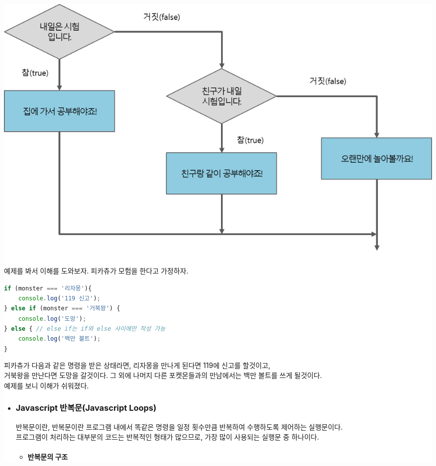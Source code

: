  ![image url](https://github.com/12OneTwo12/TIL/blob/main/Javascript/img_js_elseif.png?raw=true)  
   
  예제를 봐서 이해를 도와보자. 피카츄가 모험을 한다고 가정하자.  
    
```javascript
if (monster === '리자몽'){
    console.log('119 신고');
} else if (monster === '거북왕') {
    console.log('도망');
} else { // else if는 if와 else 사이에만 작성 가능
    console.log('백만 볼트');
}
```  
  
  피카츄가 다음과 같은 명령을 받은 상태라면, 리자몽을 만나게 된다면 119에 신고를 할것이고,  
  거북왕을 만난다면 도망을 갈것이다. 그 외에 나머지 다른 포켓몬들과의 만남에서는 백만 볼트를 쓰게 될것이다.  
  예제를 보니 이해가 쉬워졌다.  
  
* ### Javascript 반복문(Javascript Loops)  

  반복문이란, 반복문이란 프로그램 내에서 똑같은 명령을 일정 횟수만큼 반복하여 수행하도록 제어하는 실행문이다.  
  프로그램이 처리하는 대부분의 코드는 반복적인 형태가 많으므로, 가장 많이 사용되는 실행문 중 하나이다.   
    
   * #### 반복문의 구조  
